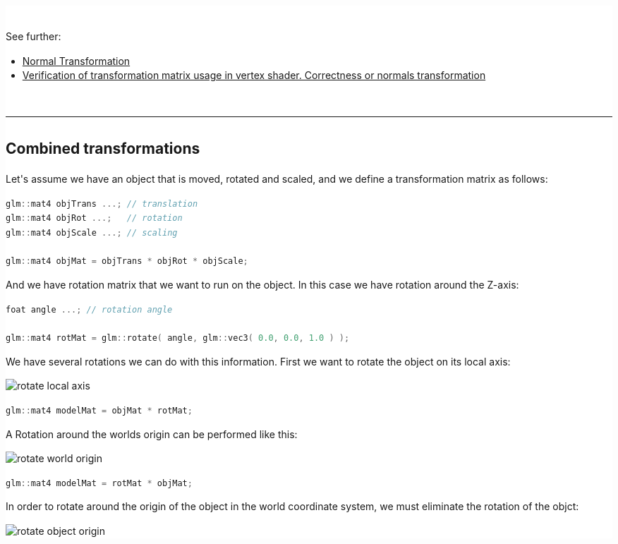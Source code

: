 ```glsl
``` 

<br/>

See further:

- [Normal Transformation](https://paroj.github.io/gltut/Illumination/Tut09%20Normal%20Transformation.html)
- [Verification of transformation matrix usage in vertex shader. Correctness or normals transformation](https://stackoverflow.com/questions/48715242/verification-of-transformation-matrix-usage-in-vertex-shader-correctness-or-nor/48718732#48718732)

<br/><hr/>

## Combined transformations

Let's assume we have an object that is moved, rotated and scaled, and we define a transformation matrix as follows:

```cpp
glm::mat4 objTrans ...; // translation
glm::mat4 objRot ...;   // rotation
glm::mat4 objScale ...; // scaling

glm::mat4 objMat = objTrans * objRot * objScale;
```

And we have rotation matrix that we want to run on the object. In this case we have rotation around the Z-axis:

```cpp
foat angle ...; // rotation angle

glm::mat4 rotMat = glm::rotate( angle, glm::vec3( 0.0, 0.0, 1.0 ) );
```

We have several rotations we can do with this information.
First we want to rotate the object on its local axis:

![rotate local axis](image/rotate_local_axis.png)

```cpp
glm::mat4 modelMat = objMat * rotMat;
```

A Rotation around the worlds origin can be performed like this:

![rotate world origin](image/rotate_world_origin.png)

```cpp
glm::mat4 modelMat = rotMat * objMat;
```

In order to rotate around the origin of the object in the world coordinate system, we must eliminate the rotation of the objct:

![rotate object origin](image/rotate_object_origin.png)
